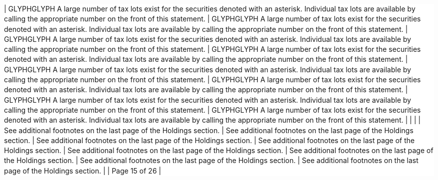 | GLYPH<UNKNOWN>GLYPH<UNKNOWN> A large number of tax lots exist for the securities denoted with an asterisk. Individual tax lots are available by calling the appropriate number on the front of this statement. | GLYPH<UNKNOWN>GLYPH<UNKNOWN> A large number of tax lots exist for the securities denoted with an asterisk. Individual tax lots are available by calling the appropriate number on the front of this statement. | GLYPH<UNKNOWN>GLYPH<UNKNOWN> A large number of tax lots exist for the securities denoted with an asterisk. Individual tax lots are available by calling the appropriate number on the front of this statement. | GLYPH<UNKNOWN>GLYPH<UNKNOWN> A large number of tax lots exist for the securities denoted with an asterisk. Individual tax lots are available by calling the appropriate number on the front of this statement. | GLYPH<UNKNOWN>GLYPH<UNKNOWN> A large number of tax lots exist for the securities denoted with an asterisk. Individual tax lots are available by calling the appropriate number on the front of this statement. | GLYPH<UNKNOWN>GLYPH<UNKNOWN> A large number of tax lots exist for the securities denoted with an asterisk. Individual tax lots are available by calling the appropriate number on the front of this statement. | GLYPH<UNKNOWN>GLYPH<UNKNOWN> A large number of tax lots exist for the securities denoted with an asterisk. Individual tax lots are available by calling the appropriate number on the front of this statement. | GLYPH<UNKNOWN>GLYPH<UNKNOWN> A large number of tax lots exist for the securities denoted with an asterisk. Individual tax lots are available by calling the appropriate number on the front of this statement. |                                                                                                                                                                    |                                                                                                                                                                    |
| See additional footnotes on the last page of the Holdings section.                                                                                                                                             | See additional footnotes on the last page of the Holdings section.                                                                                                                                             | See additional footnotes on the last page of the Holdings section.                                                                                                                                             | See additional footnotes on the last page of the Holdings section.                                                                                                                                             | See additional footnotes on the last page of the Holdings section.                                                                                                                                             | See additional footnotes on the last page of the Holdings section.                                                                                                                                             | See additional footnotes on the last page of the Holdings section.                                                                                                                                             | See additional footnotes on the last page of the Holdings section.                                                                                                                                             |                                                                                                                                                                    | Page  15 of 26                                                                                                                                                     |